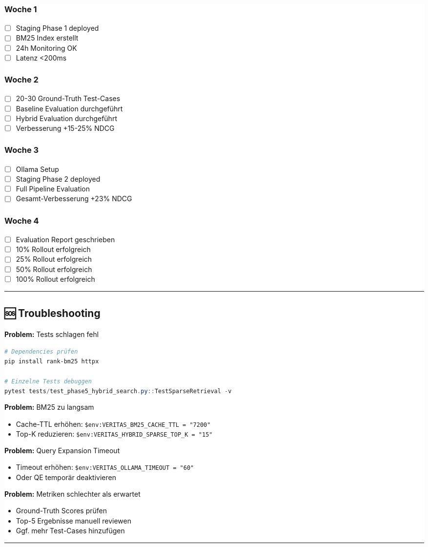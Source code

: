 ### Woche 1
- [ ] Staging Phase 1 deployed
- [ ] BM25 Index erstellt
- [ ] 24h Monitoring OK
- [ ] Latenz <200ms

### Woche 2
- [ ] 20-30 Ground-Truth Test-Cases
- [ ] Baseline Evaluation durchgeführt
- [ ] Hybrid Evaluation durchgeführt
- [ ] Verbesserung +15-25% NDCG

### Woche 3
- [ ] Ollama Setup
- [ ] Staging Phase 2 deployed
- [ ] Full Pipeline Evaluation
- [ ] Gesamt-Verbesserung +23% NDCG

### Woche 4
- [ ] Evaluation Report geschrieben
- [ ] 10% Rollout erfolgreich
- [ ] 25% Rollout erfolgreich
- [ ] 50% Rollout erfolgreich
- [ ] 100% Rollout erfolgreich

---

## 🆘 Troubleshooting

**Problem:** Tests schlagen fehl
```powershell
# Dependencies prüfen
pip install rank-bm25 httpx

# Einzelne Tests debuggen
pytest tests/test_phase5_hybrid_search.py::TestSparseRetrieval -v
```

**Problem:** BM25 zu langsam
- Cache-TTL erhöhen: `$env:VERITAS_BM25_CACHE_TTL = "7200"`
- Top-K reduzieren: `$env:VERITAS_HYBRID_SPARSE_TOP_K = "15"`

**Problem:** Query Expansion Timeout
- Timeout erhöhen: `$env:VERITAS_OLLAMA_TIMEOUT = "60"`
- Oder QE temporär deaktivieren

**Problem:** Metriken schlechter als erwartet
- Ground-Truth Scores prüfen
- Top-5 Ergebnisse manuell reviewen
- Ggf. mehr Test-Cases hinzufügen

---
